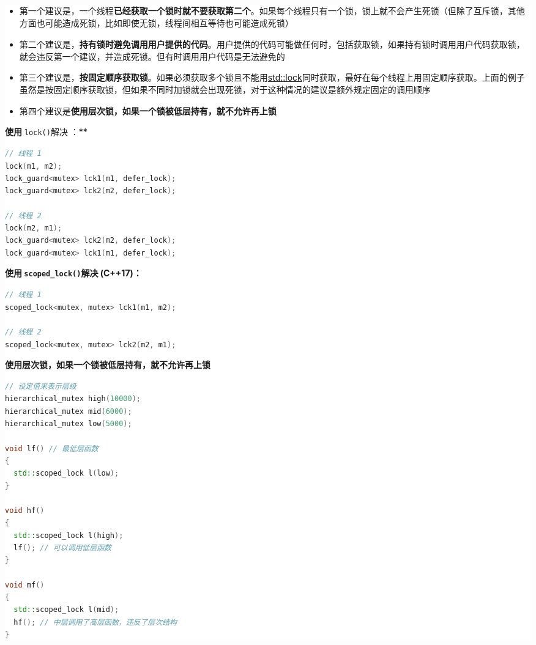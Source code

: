 * 第一个建议是，一个线程**已经获取一个锁时就不要获取第二个**。如果每个线程只有一个锁，锁上就不会产生死锁（但除了互斥锁，其他方面也可能造成死锁，比如即使无锁，线程间相互等待也可能造成死锁）

* 第二个建议是，**持有锁时避免调用用户提供的代码**。用户提供的代码可能做任何时，包括获取锁，如果持有锁时调用用户代码获取锁，就会违反第一个建议，并造成死锁。但有时调用用户代码是无法避免的

* 第三个建议是，**按固定顺序获取锁**。如果必须获取多个锁且不能用[std::lock](https://en.cppreference.com/w/cpp/thread/lock)同时获取，最好在每个线程上用固定顺序获取。上面的例子虽然是按固定顺序获取锁，但如果不同时加锁就会出现死锁，对于这种情况的建议是额外规定固定的调用顺序

* 第四个建议是**使用层次锁，如果一个锁被低层持有，就不允许再上锁**

**使用** `lock()`解决 ：** 

```c++
// 线程 1
lock(m1, m2);
lock_guard<mutex> lck1(m1, defer_lock);
lock_guard<mutex> lck2(m2, defer_lock);
​
// 线程 2
lock(m2, m1);
lock_guard<mutex> lck2(m2, defer_lock);
lock_guard<mutex> lck1(m1, defer_lock);
```

**使用 `scoped_lock()`解决 (C++17)：** 

```c++
// 线程 1
scoped_lock<mutex, mutex> lck1(m1, m2);
​
// 线程 2
scoped_lock<mutex, mutex> lck2(m2, m1);
```

**使用层次锁，如果一个锁被低层持有，就不允许再上锁**

```c++
// 设定值来表示层级
hierarchical_mutex high(10000);
hierarchical_mutex mid(6000);
hierarchical_mutex low(5000);

void lf() // 最低层函数
{
  std::scoped_lock l(low);
}

void hf()
{
  std::scoped_lock l(high);
  lf(); // 可以调用低层函数
}

void mf()
{
  std::scoped_lock l(mid);
  hf(); // 中层调用了高层函数，违反了层次结构
}
```
